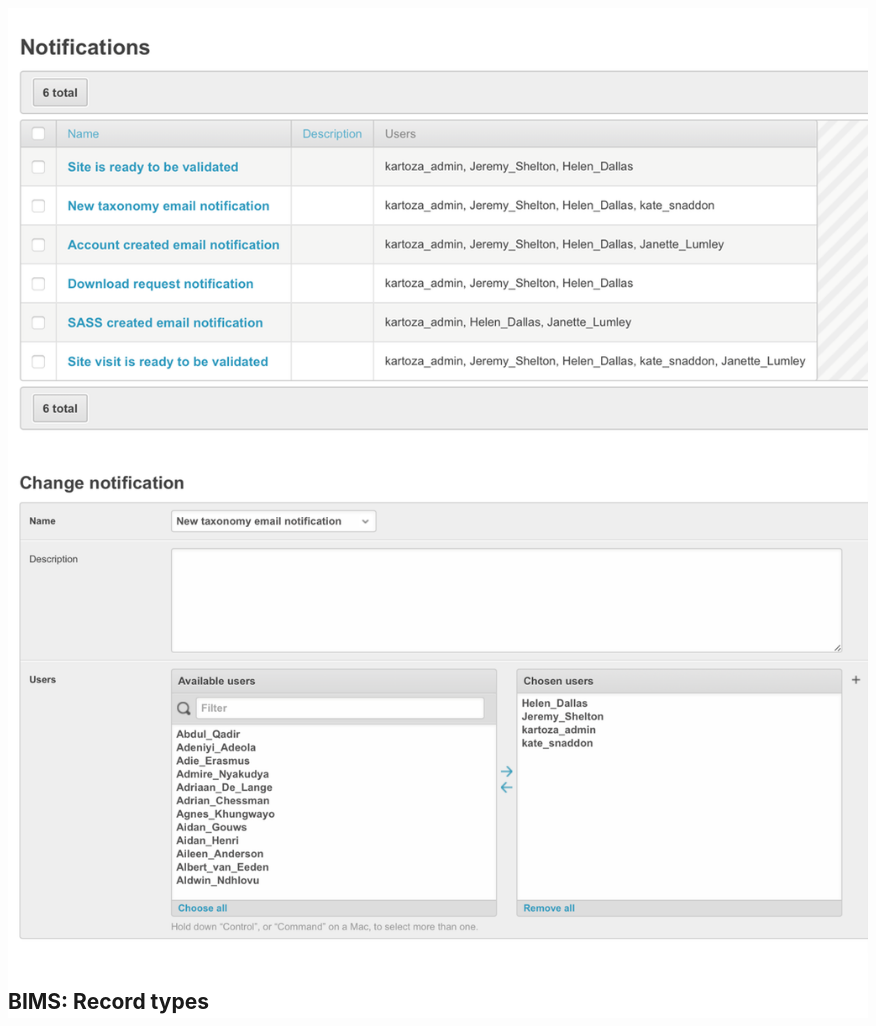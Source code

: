 ![Notifications](img/notifications-1.png)

![Change notifications](img/notifications-2.png)

## BIMS: Record types
